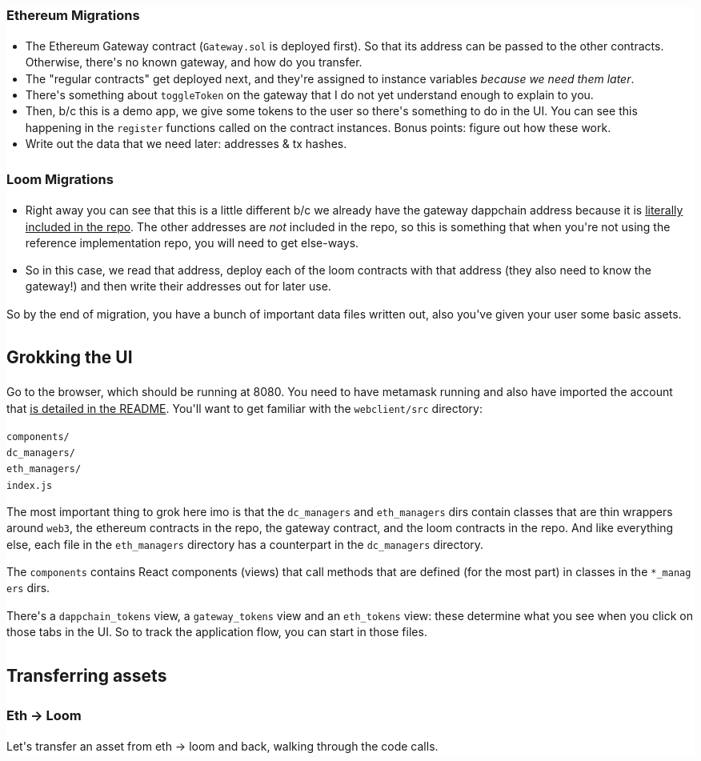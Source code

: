 ### Ethereum Migrations
* The Ethereum Gateway contract (`Gateway.sol` is deployed first). So that its address can be passed to the other contracts. Otherwise, there's no known gateway, and how do you transfer.
* The "regular contracts" get deployed next, and they're assigned to instance variables _because we need them later_.
* There's something about `toggleToken` on the gateway that I do not yet understand enough to explain to you.
* Then, b/c this is a demo app, we give some tokens to the user so there's something to do in the UI. You can see this happening in the `register` functions called on the contract instances.  Bonus points: figure out how these work.
* Write out the data that we need later: addresses & tx hashes.


### Loom Migrations
* Right away you can see that this is a little different b/c we already have the gateway dappchain address because it is [literally included in the repo](https://github.com/loomnetwork/transfer-gateway-example/blob/master/gateway_dappchain_address). The other addresses are _not_ included in the repo, so this is something that when you're not using the reference implementation repo, you will need to get else-ways. 

* So in this case, we read that address, deploy each of the loom contracts with that address (they also need to know the gateway!) and then write their addresses out for later use.  

So by the end of migration, you have a bunch of important data files written out, also you've given your user some basic assets. 

## Grokking the UI
Go to the browser, which should be running at 8080. You need to have metamask running and also have imported the account that [is detailed in the README](./README.md).   You'll want to get familiar with the `webclient/src` directory: 
```
components/
dc_managers/
eth_managers/
index.js
```
The most important thing to grok here imo is that the `dc_managers` and `eth_managers` dirs contain classes that are thin wrappers around `web3`, the ethereum contracts in the repo, the gateway contract, and the loom contracts in the repo. And like everything else, each file in the `eth_managers` directory has a counterpart in the `dc_managers` directory.

The `components` contains React components (views) that call methods that are defined (for the most part) in classes in the `*_managers` dirs.

There's a `dappchain_tokens` view, a `gateway_tokens` view and an `eth_tokens` view: these determine what you see when you click on those tabs in the UI. So to track the application flow, you can start in those files.

## Transferring assets 
### Eth -> Loom
Let's transfer an asset from eth -> loom and back, walking through the code calls.
